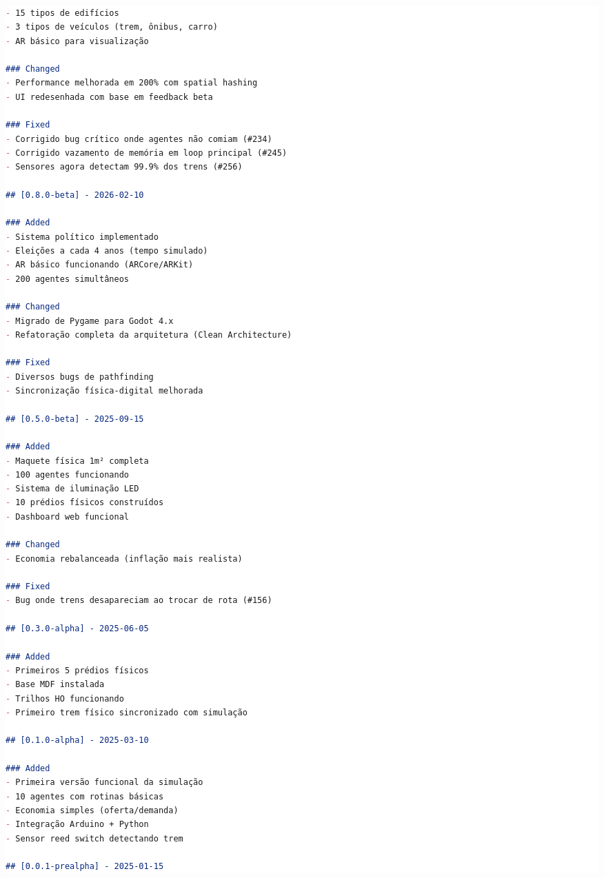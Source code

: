 ```markdown
- 15 tipos de edifícios
- 3 tipos de veículos (trem, ônibus, carro)
- AR básico para visualização

### Changed
- Performance melhorada em 200% com spatial hashing
- UI redesenhada com base em feedback beta

### Fixed
- Corrigido bug crítico onde agentes não comiam (#234)
- Corrigido vazamento de memória em loop principal (#245)
- Sensores agora detectam 99.9% dos trens (#256)

## [0.8.0-beta] - 2026-02-10

### Added
- Sistema político implementado
- Eleições a cada 4 anos (tempo simulado)
- AR básico funcionando (ARCore/ARKit)
- 200 agentes simultâneos

### Changed
- Migrado de Pygame para Godot 4.x
- Refatoração completa da arquitetura (Clean Architecture)

### Fixed
- Diversos bugs de pathfinding
- Sincronização física-digital melhorada

## [0.5.0-beta] - 2025-09-15

### Added
- Maquete física 1m² completa
- 100 agentes funcionando
- Sistema de iluminação LED
- 10 prédios físicos construídos
- Dashboard web funcional

### Changed
- Economia rebalanceada (inflação mais realista)

### Fixed
- Bug onde trens desapareciam ao trocar de rota (#156)

## [0.3.0-alpha] - 2025-06-05

### Added
- Primeiros 5 prédios físicos
- Base MDF instalada
- Trilhos HO funcionando
- Primeiro trem físico sincronizado com simulação

## [0.1.0-alpha] - 2025-03-10

### Added
- Primeira versão funcional da simulação
- 10 agentes com rotinas básicas
- Economia simples (oferta/demanda)
- Integração Arduino + Python
- Sensor reed switch detectando trem

## [0.0.1-prealpha] - 2025-01-15

```

[Unreleased]: https://github.com/usuario/maquete-viva/compare/v1.0.0...HEAD
[1.0.0]: https://github.com/usuario/maquete-viva/compare/v0.8.0-beta...v1.0.0
[0.8.0-beta]: https://github.com/usuario/maquete-viva/compare/v0.5.0-beta...v0.8.0-beta
[0.5.0-beta]: https://github.com/usuario/maquete-viva/compare/v0.3.0-alpha...v0.5.0-beta
[0.3.0-alpha]: https://github.com/usuario/maquete-viva/compare/v0.1.0-alpha...v0.3.0-alpha
[0.1.0-alpha]: https://github.com/usuario/maquete-viva/compare/v0.0.1-prealpha...v0.1.0-alpha
[0.0.1-prealpha]: https://github.com/usuario/maquete-viva/releases/tag/v0.0.1-prealpha